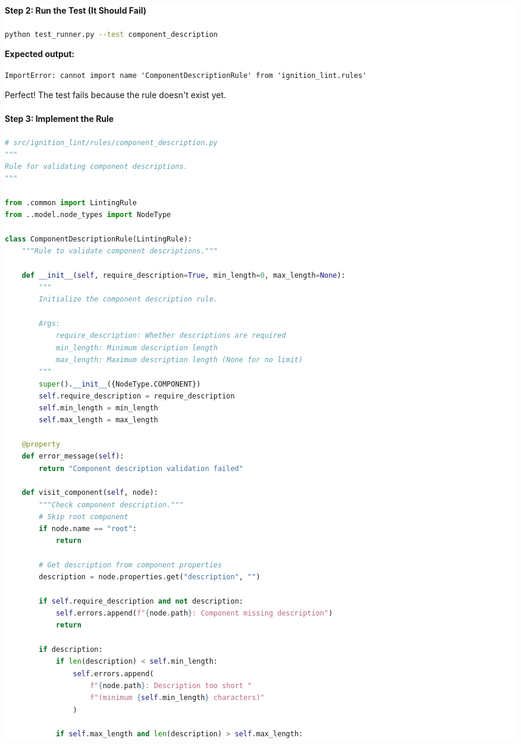 #### Step 2: Run the Test (It Should Fail)

```bash
python test_runner.py --test component_description
```

**Expected output:**
```
ImportError: cannot import name 'ComponentDescriptionRule' from 'ignition_lint.rules'
```

Perfect! The test fails because the rule doesn't exist yet.

#### Step 3: Implement the Rule

```python
# src/ignition_lint/rules/component_description.py
"""
Rule for validating component descriptions.
"""

from .common import LintingRule
from ..model.node_types import NodeType

class ComponentDescriptionRule(LintingRule):
    """Rule to validate component descriptions."""
    
    def __init__(self, require_description=True, min_length=0, max_length=None):
        """
        Initialize the component description rule.
        
        Args:
            require_description: Whether descriptions are required
            min_length: Minimum description length
            max_length: Maximum description length (None for no limit)
        """
        super().__init__({NodeType.COMPONENT})
        self.require_description = require_description
        self.min_length = min_length
        self.max_length = max_length
    
    @property
    def error_message(self):
        return "Component description validation failed"
    
    def visit_component(self, node):
        """Check component description."""
        # Skip root component
        if node.name == "root":
            return
        
        # Get description from component properties
        description = node.properties.get("description", "")
        
        if self.require_description and not description:
            self.errors.append(f"{node.path}: Component missing description")
            return
        
        if description:
            if len(description) < self.min_length:
                self.errors.append(
                    f"{node.path}: Description too short "
                    f"(minimum {self.min_length} characters)"
                )
            
            if self.max_length and len(description) > self.max_length:
```